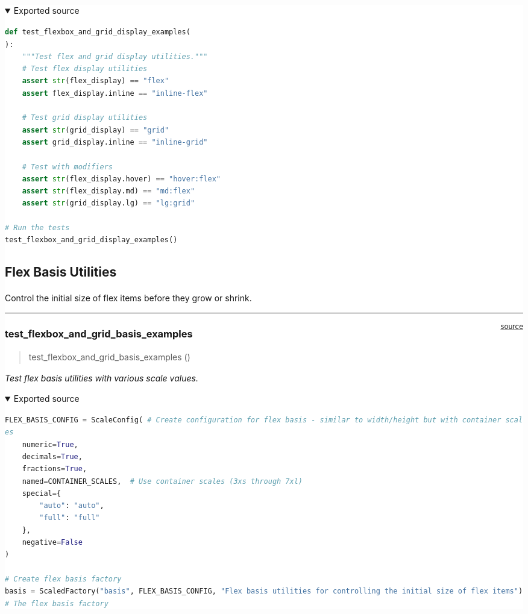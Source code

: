 </details>

<details open class="code-fold">
<summary>Exported source</summary>

``` python
def test_flexbox_and_grid_display_examples(
):
    """Test flex and grid display utilities."""
    # Test flex display utilities
    assert str(flex_display) == "flex"
    assert flex_display.inline == "inline-flex"
    
    # Test grid display utilities
    assert str(grid_display) == "grid"
    assert grid_display.inline == "inline-grid"
    
    # Test with modifiers
    assert str(flex_display.hover) == "hover:flex"
    assert str(flex_display.md) == "md:flex"
    assert str(grid_display.lg) == "lg:grid"

# Run the tests
test_flexbox_and_grid_display_examples()
```

</details>

## Flex Basis Utilities

Control the initial size of flex items before they grow or shrink.

------------------------------------------------------------------------

<a
href="https://github.com/cj-mills/cjm-fasthtml-tailwind/blob/main/cjm_fasthtml_tailwind/utilities/flexbox_and_grid.py#L148"
target="_blank" style="float:right; font-size:smaller">source</a>

### test_flexbox_and_grid_basis_examples

>  test_flexbox_and_grid_basis_examples ()

*Test flex basis utilities with various scale values.*

<details open class="code-fold">
<summary>Exported source</summary>

``` python
FLEX_BASIS_CONFIG = ScaleConfig( # Create configuration for flex basis - similar to width/height but with container scales
    numeric=True,
    decimals=True,
    fractions=True,
    named=CONTAINER_SCALES,  # Use container scales (3xs through 7xl)
    special={
        "auto": "auto",
        "full": "full"
    },
    negative=False
)

# Create flex basis factory
basis = ScaledFactory("basis", FLEX_BASIS_CONFIG, "Flex basis utilities for controlling the initial size of flex items") # The flex basis factory
```
